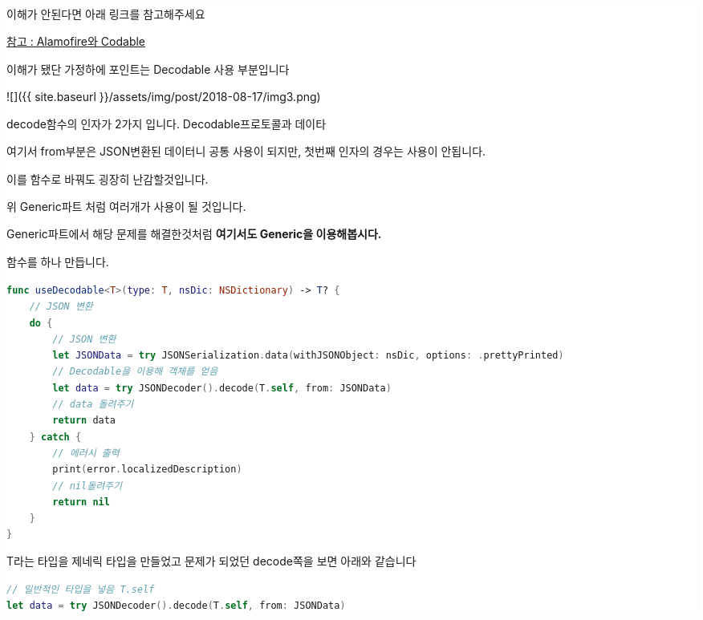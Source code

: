 

이해가 안된다면 아래 링크를 참고해주세요

[참고 : Alamofire와 Codable](https://jiseobkim.github.io/2018/07/21/swift-Alamofire와-Codable.html)

이해가 됐단 가정하에 포인트는 Decodable 사용 부분입니다

![]({{ site.baseurl }}/assets/img/post/2018-08-17/img3.png)



decode함수의 인자가 2가지 입니다. Decodable프로토콜과 데이타



여기서 from부분은 JSON변환된 데이터니 공통 사용이 되지만, 첫번째 인자의 경우는 사용이 안됩니다.



이를 함수로 바꿔도 굉장히 난감할것입니다. 



위 Generic파트 처럼 여러개가 사용이 될 것입니다.



Generic파트에서 해당 문제를 해결한것처럼 **여기서도 Generic을 이용해봅시다.**



함수를 하나 만듭니다.



```swift
func useDecodable<T>(type: T, nsDic: NSDictionary) -> T? {
    // JSON 변환
    do {
        // JSON 변환
        let JSONData = try JSONSerialization.data(withJSONObject: nsDic, options: .prettyPrinted)
        // Decodable을 이용해 객체를 얻음
        let data = try JSONDecoder().decode(T.self, from: JSONData)
        // data 돌려주기
        return data
    } catch {
        // 에러시 출력
        print(error.localizedDescription)
        // nil돌려주기
        return nil
    }
}
```



T라는 타입을 제네릭 타입을 만들었고 문제가 되었던 decode쪽을 보면 아래와 같습니다

```swift
// 일반적인 타입을 넣음 T.self
let data = try JSONDecoder().decode(T.self, from: JSONData)
```


